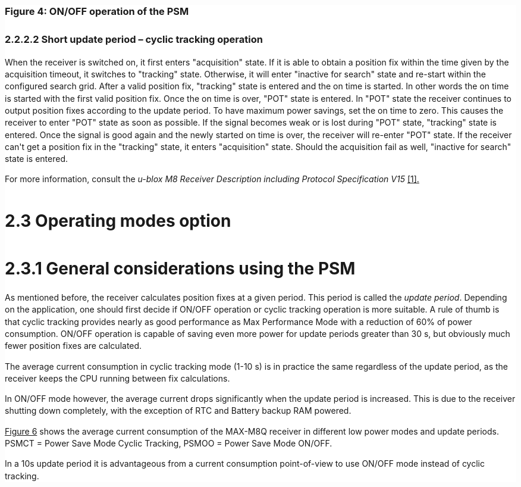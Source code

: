



### **Figure 4: ON/OFF operation of the PSM**

### **2.2.2.2 Short update period – cyclic tracking operation**

When the receiver is switched on, it first enters "acquisition" state. If it is able to obtain a position fix within the time given by the acquisition timeout, it switches to "tracking" state. Otherwise, it will enter "inactive for search" state and re-start within the configured search grid. After a valid position fix, "tracking" state is entered and the on time is started. In other words the on time is started with the first valid position fix. Once the on time is over, "POT" state is entered. In "POT" state the receiver continues to output position fixes according to the update period. To have maximum power savings, set the on time to zero. This causes the receiver to enter "POT" state as soon as possible. If the signal becomes weak or is lost during "POT" state, "tracking" state is entered. Once the signal is good again and the newly started on time is over, the receiver will re-enter "POT" state. If the receiver can't get a position fix in the "tracking" state, it enters "acquisition" state. Should the acquisition fail as well, "inactive for search" state is entered.

For more information, consult the *u-blox M8 Receiver Description including Protocol Specification V15* [\[1\].](#page-15-2)







# <span id="page-8-0"></span>**2.3 Operating modes option**

# <span id="page-8-1"></span>**2.3.1 General considerations using the PSM**

As mentioned before, the receiver calculates position fixes at a given period. This period is called the *update period*. Depending on the application, one should first decide if ON/OFF operation or cyclic tracking operation is more suitable. A rule of thumb is that cyclic tracking provides nearly as good performance as Max Performance Mode with a reduction of 60% of power consumption. ON/OFF operation is capable of saving even more power for update periods greater than 30 s, but obviously much fewer position fixes are calculated.

The average current consumption in cyclic tracking mode (1-10 s) is in practice the same regardless of the update period, as the receiver keeps the CPU running between fix calculations.

In ON/OFF mode however, the average current drops significantly when the update period is increased. This is due to the receiver shutting down completely, with the exception of RTC and Battery backup RAM powered.

[Figure 6](#page-8-2) shows the average current consumption of the MAX-M8Q receiver in different low power modes and update periods. PSMCT = Power Save Mode Cyclic Tracking, PSMOO = Power Save Mode ON/OFF.

In a 10s update period it is advantageous from a current consumption point-of-view to use ON/OFF mode instead of cyclic tracking.
